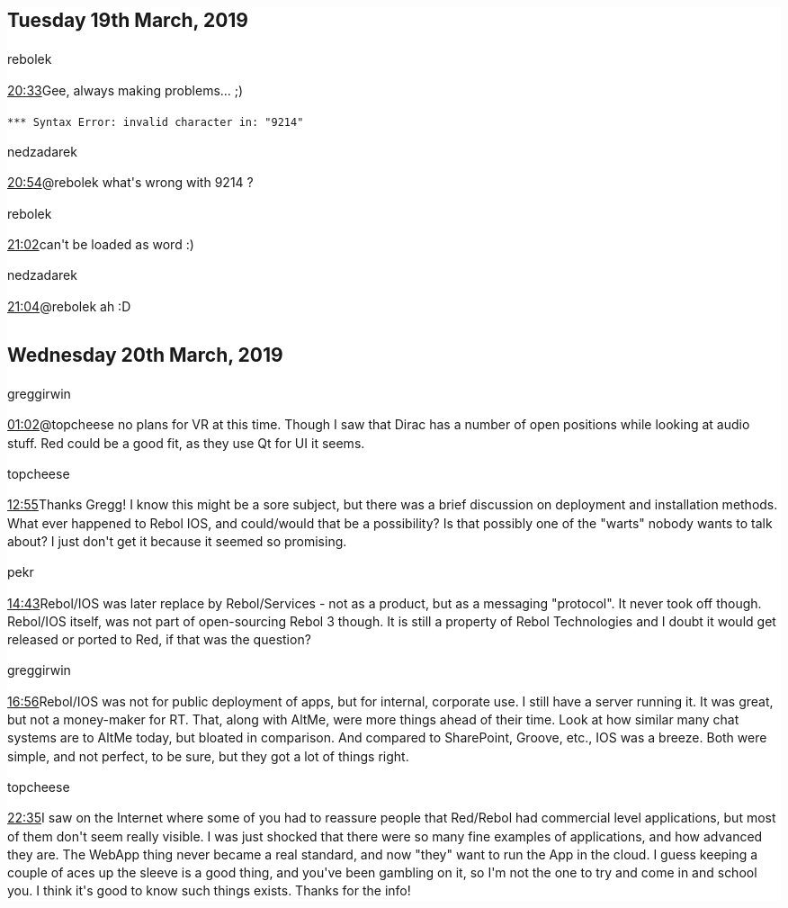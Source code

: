 ## Tuesday 19th March, 2019

rebolek

[20:33](#msg5c91522cdfc69a1454bfd21a)Gee, always making problems... ;)

```
*** Syntax Error: invalid character in: "9214"
```

nedzadarek

[20:54](#msg5c9156eda21ce51a208a19c1)@rebolek what's wrong with 9214 ?

rebolek

[21:02](#msg5c9158e7fcaf7b5f73e00626)can't be loaded as word :)

nedzadarek

[21:04](#msg5c91597a8126720abc0dbea1)@rebolek ah :D

## Wednesday 20th March, 2019

greggirwin

[01:02](#msg5c91911a8126720abc0f1acc)@topcheese no plans for VR at this time. Though I saw that Dirac has a number of open positions while looking at audio stuff. Red could be a good fit, as they use Qt for UI it seems.

topcheese

[12:55](#msg5c9238318aa66959b63fca21)Thanks Gregg! I know this might be a sore subject, but there was a brief discussion on deployment and installation methods. What ever happened to Rebol IOS, and could/would that be a possibility? Is that possibly one of the "warts" nobody wants to talk about? I just don't get it because it seemed so promising.

pekr

[14:43](#msg5c92519e0d719050573772a1)Rebol/IOS was later replace by Rebol/Services - not as a product, but as a messaging "protocol". It never took off though. Rebol/IOS itself, was not part of open-sourcing Rebol 3 though. It is still a property of Rebol Technologies and I doubt it would get released or ported to Red, if that was the question?

greggirwin

[16:56](#msg5c9270b88126720abc14f869)Rebol/IOS was not for public deployment of apps, but for internal, corporate use. I still have a server running it. It was great, but not a money-maker for RT. That, along with AltMe, were more things ahead of their time. Look at how similar many chat systems are to AltMe today, but bloated in comparison. And compared to SharePoint, Groove, etc., IOS was a breeze. Both were simple, and not perfect, to be sure, but they got a lot of things right.

topcheese

[22:35](#msg5c92c015dfc69a1454c9adfb)I saw on the Internet where some of you had to reassure people that Red/Rebol had commercial level applications, but most of them don't seem really visible. I was just shocked that there were so many fine examples of applications, and how advanced they are. The WebApp thing never became a real standard, and now "they" want to run the App in the cloud. I guess keeping a couple of aces up the sleeve is a good thing, and you've been gambling on it, so I'm not the one to try and come in and school you. I think it's good to know such things exists. Thanks for the info!
